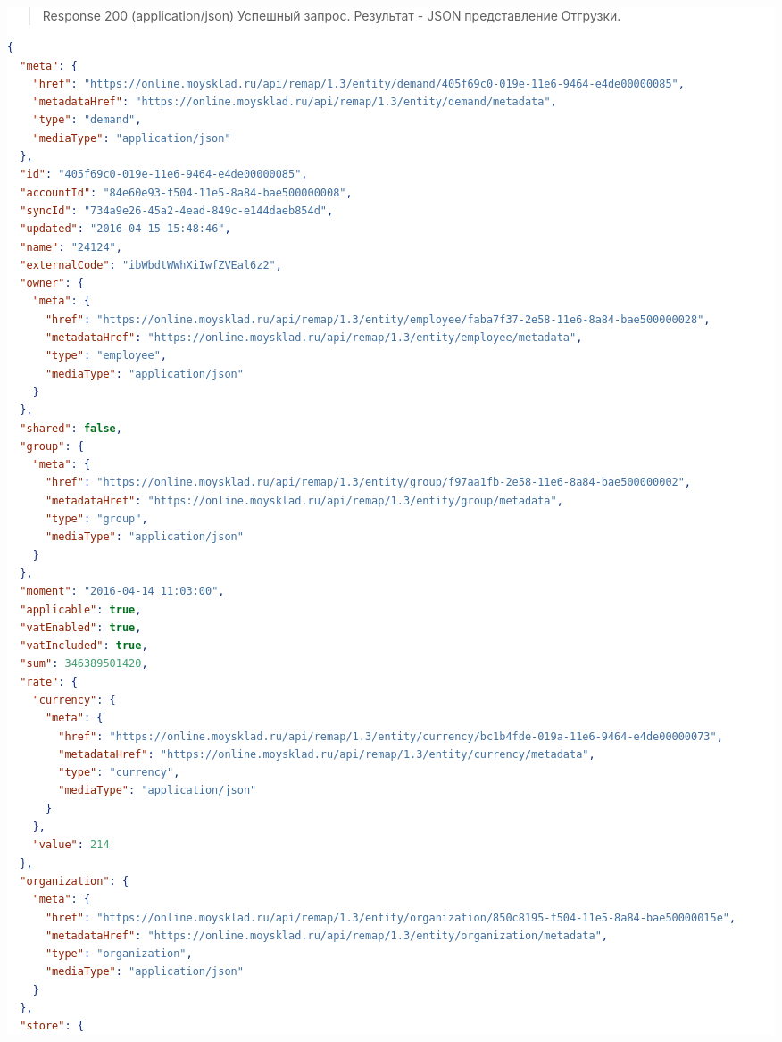 > Response 200 (application/json)
Успешный запрос. Результат - JSON представление Отгрузки.

```json
{
  "meta": {
    "href": "https://online.moysklad.ru/api/remap/1.3/entity/demand/405f69c0-019e-11e6-9464-e4de00000085",
    "metadataHref": "https://online.moysklad.ru/api/remap/1.3/entity/demand/metadata",
    "type": "demand",
    "mediaType": "application/json"
  },
  "id": "405f69c0-019e-11e6-9464-e4de00000085",
  "accountId": "84e60e93-f504-11e5-8a84-bae500000008",
  "syncId": "734a9e26-45a2-4ead-849c-e144daeb854d",
  "updated": "2016-04-15 15:48:46",
  "name": "24124",
  "externalCode": "ibWbdtWWhXiIwfZVEal6z2",
  "owner": {
    "meta": {
      "href": "https://online.moysklad.ru/api/remap/1.3/entity/employee/faba7f37-2e58-11e6-8a84-bae500000028",
      "metadataHref": "https://online.moysklad.ru/api/remap/1.3/entity/employee/metadata",
      "type": "employee",
      "mediaType": "application/json"
    }
  },
  "shared": false,
  "group": {
    "meta": {
      "href": "https://online.moysklad.ru/api/remap/1.3/entity/group/f97aa1fb-2e58-11e6-8a84-bae500000002",
      "metadataHref": "https://online.moysklad.ru/api/remap/1.3/entity/group/metadata",
      "type": "group",
      "mediaType": "application/json"
    }
  },
  "moment": "2016-04-14 11:03:00",
  "applicable": true,
  "vatEnabled": true,
  "vatIncluded": true,
  "sum": 346389501420,
  "rate": {
    "currency": {
      "meta": {
        "href": "https://online.moysklad.ru/api/remap/1.3/entity/currency/bc1b4fde-019a-11e6-9464-e4de00000073",
        "metadataHref": "https://online.moysklad.ru/api/remap/1.3/entity/currency/metadata",
        "type": "currency",
        "mediaType": "application/json"
      }
    },
    "value": 214
  },
  "organization": {
    "meta": {
      "href": "https://online.moysklad.ru/api/remap/1.3/entity/organization/850c8195-f504-11e5-8a84-bae50000015e",
      "metadataHref": "https://online.moysklad.ru/api/remap/1.3/entity/organization/metadata",
      "type": "organization",
      "mediaType": "application/json"
    }
  },
  "store": {
```